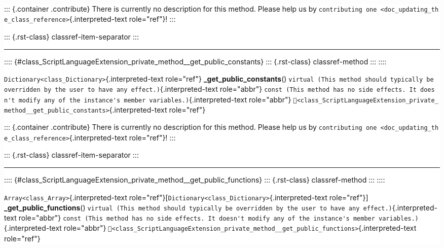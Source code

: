 ::: {.container .contribute}
There is currently no description for this method. Please help us by
`contributing one <doc_updating_the_class_reference>`{.interpreted-text
role="ref"}!
:::

::: {.rst-class}
classref-item-separator
:::

------------------------------------------------------------------------

:::: {#class_ScriptLanguageExtension_private_method__get_public_constants}
::: {.rst-class}
classref-method
:::
::::

`Dictionary<class_Dictionary>`{.interpreted-text role="ref"}
**\_get_public_constants**()
`virtual (This method should typically be overridden by the user to have any effect.)`{.interpreted-text
role="abbr"}
`const (This method has no side effects. It doesn't modify any of the instance's member variables.)`{.interpreted-text
role="abbr"}
`🔗<class_ScriptLanguageExtension_private_method__get_public_constants>`{.interpreted-text
role="ref"}

::: {.container .contribute}
There is currently no description for this method. Please help us by
`contributing one <doc_updating_the_class_reference>`{.interpreted-text
role="ref"}!
:::

::: {.rst-class}
classref-item-separator
:::

------------------------------------------------------------------------

:::: {#class_ScriptLanguageExtension_private_method__get_public_functions}
::: {.rst-class}
classref-method
:::
::::

`Array<class_Array>`{.interpreted-text
role="ref"}\[`Dictionary<class_Dictionary>`{.interpreted-text
role="ref"}\] **\_get_public_functions**()
`virtual (This method should typically be overridden by the user to have any effect.)`{.interpreted-text
role="abbr"}
`const (This method has no side effects. It doesn't modify any of the instance's member variables.)`{.interpreted-text
role="abbr"}
`🔗<class_ScriptLanguageExtension_private_method__get_public_functions>`{.interpreted-text
role="ref"}
